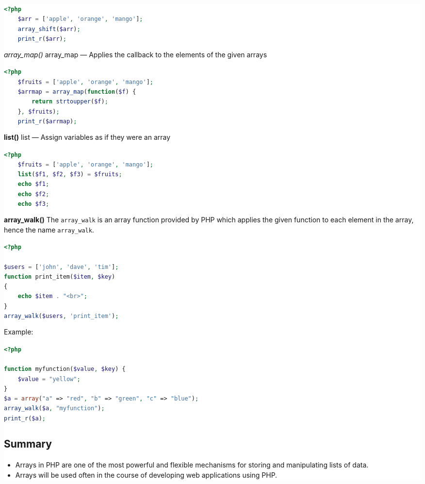 ```php
<?php
    $arr = ['apple', 'orange', 'mango'];
    array_shift($arr);
    print_r($arr);
```
*array_map()*
array_map — Applies the callback to the elements of the given arrays
```php
<?php
    $fruits = ['apple', 'orange', 'mango'];
    $arrmap = array_map(function($f) {
        return strtoupper($f);
    }, $fruits);
    print_r($arrmap);
```
**list()**
list — Assign variables as if they were an array
```php
<?php
    $fruits = ['apple', 'orange', 'mango'];
    list($f1, $f2, $f3) = $fruits;
    echo $f1;
    echo $f2;
    echo $f3;
```
**array_walk()**
The `array_walk` is an array function provided by PHP which applies the given function to each element in the array, hence the name `array_walk`.
```php
<?php

$users = ['john', 'dave', 'tim'];
function print_item($item, $key)
{
    echo $item . "<br>";
}
array_walk($users, 'print_item');
```
Example:
```php
<?php

function myfunction($value, $key) {
    $value = "yellow";
}
$a = array("a" => "red", "b" => "green", "c" => "blue");
array_walk($a, "myfunction");
print_r($a);
```
## Summary
* Arrays in PHP are one of the most powerful and flexible mechanisms for storing and manipulating
lists of data.
* Arrays will be used often in the course of developing web applications using PHP.
